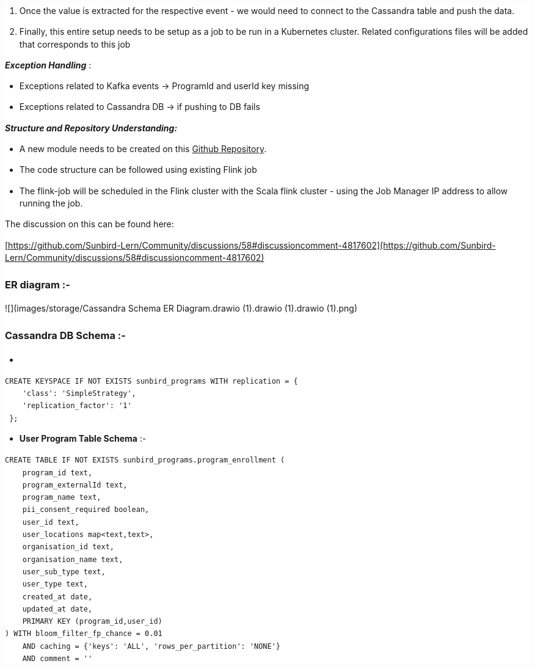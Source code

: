 
    
1. Once the value is extracted for the respective event - we would need to connect to the Cassandra table and push the data.


1. Finally, this entire setup needs to be setup as a job to be run in a Kubernetes cluster. Related configurations files will be added that corresponds to this job



 **_Exception Handling_** :


* Exceptions related to Kafka events → ProgramId and userId key missing


* Exceptions related to Cassandra DB → if pushing to DB fails



 **_Structure and Repository Understanding:_** 


* A new module needs to be created on this [Github Repository](https://github.com/Sunbird-Lern/data-pipeline/tree/release-5.1.0).


* The code structure can be followed using existing Flink job


* The flink-job will be scheduled in the Flink cluster with the Scala flink cluster - using the Job Manager IP address to allow running the job.



The discussion on this can be found here: 

[https://github.com/Sunbird-Lern/Community/discussions/58#discussioncomment-4817602](https://github.com/Sunbird-Lern/Community/discussions/58#discussioncomment-4817602)


### ER diagram :-
![](images/storage/Cassandra Schema ER Diagram.drawio (1).drawio (1).drawio (1).png)


### Cassandra DB Schema :-

* 
```
CREATE KEYSPACE IF NOT EXISTS sunbird_programs WITH replication = {
    'class': 'SimpleStrategy',
    'replication_factor': '1'
 };
```

*  **User Program Table Schema**  :-


```
CREATE TABLE IF NOT EXISTS sunbird_programs.program_enrollment (
    program_id text,
    program_externalId text,
    program_name text,
    pii_consent_required boolean,
    user_id text,
    user_locations map<text,text>,
    organisation_id text,
    organisation_name text,
    user_sub_type text,
    user_type text,
    created_at date,
    updated_at date,
    PRIMARY KEY (program_id,user_id)
) WITH bloom_filter_fp_chance = 0.01
    AND caching = {'keys': 'ALL', 'rows_per_partition': 'NONE'}
    AND comment = ''
```